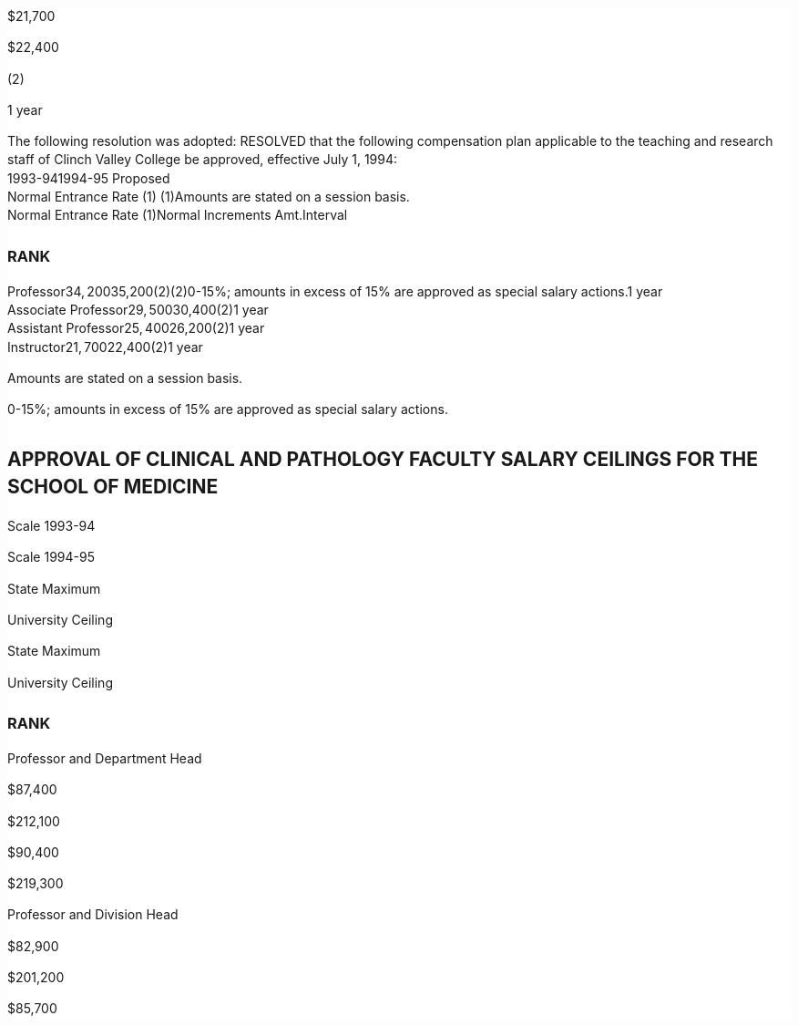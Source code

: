 $21,700

$22,400

(2)

1 year

The following resolution was adopted: RESOLVED that the following compensation plan applicable to the teaching and research staff of Clinch Valley College be approved, effective July 1, 1994:  
1993-941994-95 Proposed  
Normal Entrance Rate (1) (1)Amounts are stated on a session basis.  
Normal Entrance Rate (1)Normal Increments Amt.Interval  
### RANK  
Professor$34,200$35,200(2)(2)0-15%; amounts in excess of 15% are approved as special salary actions.1 year  
Associate Professor$29,500$30,400(2)1 year  
Assistant Professor$25,400$26,200(2)1 year  
Instructor$21,700$22,400(2)1 year  

Amounts are stated on a session basis.

0-15%; amounts in excess of 15% are approved as special salary actions.

## APPROVAL OF CLINICAL AND PATHOLOGY FACULTY SALARY CEILINGS FOR THE SCHOOL OF MEDICINE

Scale 1993-94

Scale 1994-95

State Maximum

University Ceiling

State Maximum

University Ceiling

### RANK

Professor and Department Head

$87,400

$212,100

$90,400

$219,300

Professor and Division Head

$82,900

$201,200

$85,700
